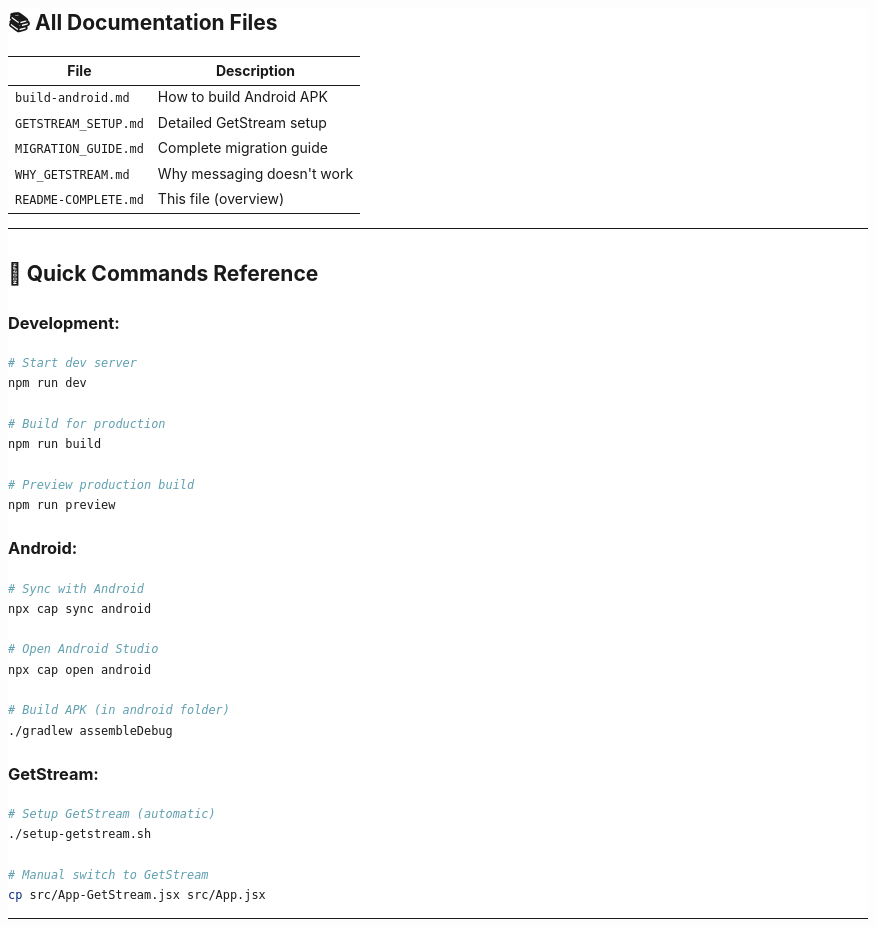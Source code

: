 
## 📚 All Documentation Files

| File | Description |
|------|-------------|
| `build-android.md` | How to build Android APK |
| `GETSTREAM_SETUP.md` | Detailed GetStream setup |
| `MIGRATION_GUIDE.md` | Complete migration guide |
| `WHY_GETSTREAM.md` | Why messaging doesn't work |
| `README-COMPLETE.md` | This file (overview) |

---

## 🎯 Quick Commands Reference

### Development:
```bash
# Start dev server
npm run dev

# Build for production
npm run build

# Preview production build
npm run preview
```

### Android:
```bash
# Sync with Android
npx cap sync android

# Open Android Studio
npx cap open android

# Build APK (in android folder)
./gradlew assembleDebug
```

### GetStream:
```bash
# Setup GetStream (automatic)
./setup-getstream.sh

# Manual switch to GetStream
cp src/App-GetStream.jsx src/App.jsx
```

---